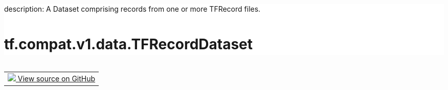 description: A Dataset comprising records from one or more TFRecord files.

<div itemscope itemtype="http://developers.google.com/ReferenceObject">
<meta itemprop="name" content="tf.compat.v1.data.TFRecordDataset" />
<meta itemprop="path" content="Stable" />
<meta itemprop="property" content="__bool__"/>
<meta itemprop="property" content="__init__"/>
<meta itemprop="property" content="__iter__"/>
<meta itemprop="property" content="__len__"/>
<meta itemprop="property" content="__nonzero__"/>
<meta itemprop="property" content="apply"/>
<meta itemprop="property" content="as_numpy_iterator"/>
<meta itemprop="property" content="batch"/>
<meta itemprop="property" content="cache"/>
<meta itemprop="property" content="cardinality"/>
<meta itemprop="property" content="concatenate"/>
<meta itemprop="property" content="enumerate"/>
<meta itemprop="property" content="filter"/>
<meta itemprop="property" content="filter_with_legacy_function"/>
<meta itemprop="property" content="flat_map"/>
<meta itemprop="property" content="from_generator"/>
<meta itemprop="property" content="from_sparse_tensor_slices"/>
<meta itemprop="property" content="from_tensor_slices"/>
<meta itemprop="property" content="from_tensors"/>
<meta itemprop="property" content="interleave"/>
<meta itemprop="property" content="list_files"/>
<meta itemprop="property" content="make_initializable_iterator"/>
<meta itemprop="property" content="make_one_shot_iterator"/>
<meta itemprop="property" content="map"/>
<meta itemprop="property" content="map_with_legacy_function"/>
<meta itemprop="property" content="options"/>
<meta itemprop="property" content="padded_batch"/>
<meta itemprop="property" content="prefetch"/>
<meta itemprop="property" content="range"/>
<meta itemprop="property" content="reduce"/>
<meta itemprop="property" content="repeat"/>
<meta itemprop="property" content="shard"/>
<meta itemprop="property" content="shuffle"/>
<meta itemprop="property" content="skip"/>
<meta itemprop="property" content="take"/>
<meta itemprop="property" content="unbatch"/>
<meta itemprop="property" content="window"/>
<meta itemprop="property" content="with_options"/>
<meta itemprop="property" content="zip"/>
</div>

# tf.compat.v1.data.TFRecordDataset



<table class="tfo-notebook-buttons tfo-api nocontent" align="left">
<td>
  <a target="_blank" href="https://github.com/tensorflow/tensorflow/blob/r2.4/tensorflow/python/data/ops/readers.py#L354-L386">
    <img src="https://www.tensorflow.org/images/GitHub-Mark-32px.png" />
    View source on GitHub
  </a>
</td>
</table>
